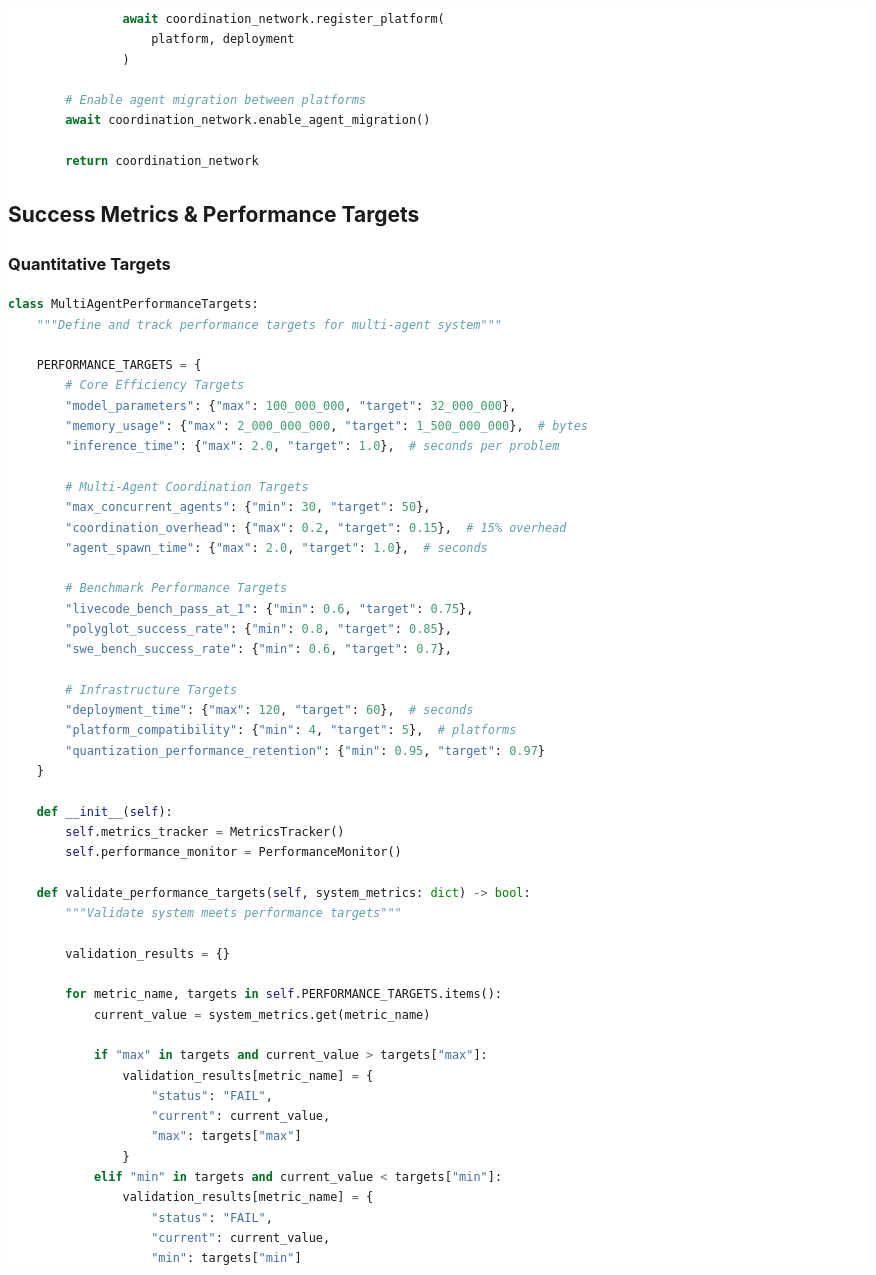 ```python
                await coordination_network.register_platform(
                    platform, deployment
                )
        
        # Enable agent migration between platforms
        await coordination_network.enable_agent_migration()
        
        return coordination_network
```

## Success Metrics & Performance Targets

### Quantitative Targets
```python
class MultiAgentPerformanceTargets:
    """Define and track performance targets for multi-agent system"""
    
    PERFORMANCE_TARGETS = {
        # Core Efficiency Targets
        "model_parameters": {"max": 100_000_000, "target": 32_000_000},
        "memory_usage": {"max": 2_000_000_000, "target": 1_500_000_000},  # bytes
        "inference_time": {"max": 2.0, "target": 1.0},  # seconds per problem
        
        # Multi-Agent Coordination Targets
        "max_concurrent_agents": {"min": 30, "target": 50},
        "coordination_overhead": {"max": 0.2, "target": 0.15},  # 15% overhead
        "agent_spawn_time": {"max": 2.0, "target": 1.0},  # seconds
        
        # Benchmark Performance Targets
        "livecode_bench_pass_at_1": {"min": 0.6, "target": 0.75},
        "polyglot_success_rate": {"min": 0.8, "target": 0.85},
        "swe_bench_success_rate": {"min": 0.6, "target": 0.7},
        
        # Infrastructure Targets
        "deployment_time": {"max": 120, "target": 60},  # seconds
        "platform_compatibility": {"min": 4, "target": 5},  # platforms
        "quantization_performance_retention": {"min": 0.95, "target": 0.97}
    }
    
    def __init__(self):
        self.metrics_tracker = MetricsTracker()
        self.performance_monitor = PerformanceMonitor()
    
    def validate_performance_targets(self, system_metrics: dict) -> bool:
        """Validate system meets performance targets"""
        
        validation_results = {}
        
        for metric_name, targets in self.PERFORMANCE_TARGETS.items():
            current_value = system_metrics.get(metric_name)
            
            if "max" in targets and current_value > targets["max"]:
                validation_results[metric_name] = {
                    "status": "FAIL",
                    "current": current_value,
                    "max": targets["max"]
                }
            elif "min" in targets and current_value < targets["min"]:
                validation_results[metric_name] = {
                    "status": "FAIL", 
                    "current": current_value,
                    "min": targets["min"]
```